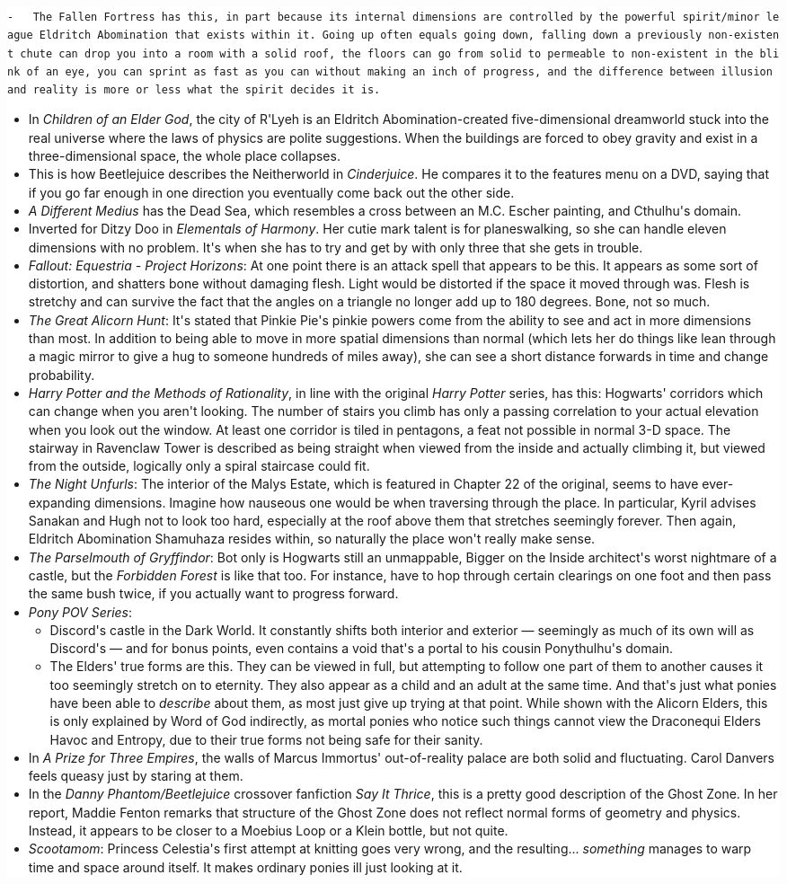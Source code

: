     -   The Fallen Fortress has this, in part because its internal dimensions are controlled by the powerful spirit/minor league Eldritch Abomination that exists within it. Going up often equals going down, falling down a previously non-existent chute can drop you into a room with a solid roof, the floors can go from solid to permeable to non-existent in the blink of an eye, you can sprint as fast as you can without making an inch of progress, and the difference between illusion and reality is more or less what the spirit decides it is.
-   In _Children of an Elder God_, the city of R'Lyeh is an Eldritch Abomination\-created five-dimensional dreamworld stuck into the real universe where the laws of physics are polite suggestions. When the buildings are forced to obey gravity and exist in a three-dimensional space, the whole place collapses.
-   This is how Beetlejuice describes the Neitherworld in _Cinderjuice_. He compares it to the features menu on a DVD, saying that if you go far enough in one direction you eventually come back out the other side.
-   _A Different Medius_ has the Dead Sea, which resembles a cross between an M.C. Escher painting, and Cthulhu's domain.
-   Inverted for Ditzy Doo in _Elementals of Harmony_. Her cutie mark talent is for planeswalking, so she can handle eleven dimensions with no problem. It's when she has to try and get by with only three that she gets in trouble.
-   _Fallout: Equestria - Project Horizons_: At one point there is an attack spell that appears to be this. It appears as some sort of distortion, and shatters bone without damaging flesh. Light would be distorted if the space it moved through was. Flesh is stretchy and can survive the fact that the angles on a triangle no longer add up to 180 degrees. Bone, not so much.
-   _The Great Alicorn Hunt_: It's stated that Pinkie Pie's pinkie powers come from the ability to see and act in more dimensions than most. In addition to being able to move in more spatial dimensions than normal (which lets her do things like lean through a magic mirror to give a hug to someone hundreds of miles away), she can see a short distance forwards in time and change probability.
-   _Harry Potter and the Methods of Rationality_, in line with the original _Harry Potter_ series, has this: Hogwarts' corridors which can change when you aren't looking. The number of stairs you climb has only a passing correlation to your actual elevation when you look out the window. At least one corridor is tiled in pentagons, a feat not possible in normal 3-D space. The stairway in Ravenclaw Tower is described as being straight when viewed from the inside and actually climbing it, but viewed from the outside, logically only a spiral staircase could fit.
-   _The Night Unfurls_: The interior of the Malys Estate, which is featured in Chapter 22 of the original, seems to have ever-expanding dimensions. Imagine how nauseous one would be when traversing through the place. In particular, Kyril advises Sanakan and Hugh not to look too hard, especially at the roof above them that stretches seemingly forever. Then again, Eldritch Abomination Shamuhaza resides within, so naturally the place won't really make sense.
-   _The Parselmouth of Gryffindor_: Bot only is Hogwarts still an unmappable, Bigger on the Inside architect's worst nightmare of a castle, but the _Forbidden Forest_ is like that too. For instance, have to hop through certain clearings on one foot and then pass the same bush twice, if you actually want to progress forward.
-   _Pony POV Series_:
    -   Discord's castle in the Dark World. It constantly shifts both interior and exterior — seemingly as much of its own will as Discord's — and for bonus points, even contains a void that's a portal to his cousin Ponythulhu's domain.
    -   The Elders' true forms are this. They can be viewed in full, but attempting to follow one part of them to another causes it too seemingly stretch on to eternity. They also appear as a child and an adult at the same time. And that's just what ponies have been able to _describe_ about them, as most just give up trying at that point. While shown with the Alicorn Elders, this is only explained by Word of God indirectly, as mortal ponies who notice such things cannot view the Draconequi Elders Havoc and Entropy, due to their true forms not being safe for their sanity.
-   In _A Prize for Three Empires_, the walls of Marcus Immortus' out-of-reality palace are both solid and fluctuating. Carol Danvers feels queasy just by staring at them.
-   In the _Danny Phantom/Beetlejuice_ crossover fanfiction _Say It Thrice_, this is a pretty good description of the Ghost Zone. In her report, Maddie Fenton remarks that structure of the Ghost Zone does not reflect normal forms of geometry and physics. Instead, it appears to be closer to a Moebius Loop or a Klein bottle, but not quite.
-   _Scootamom_: Princess Celestia's first attempt at knitting goes very wrong, and the resulting... _something_ manages to warp time and space around itself. It makes ordinary ponies ill just looking at it.